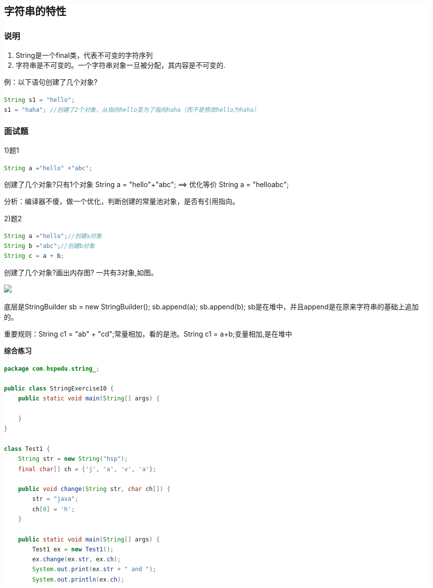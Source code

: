 ## 字符串的特性

### 说明

1) String是一个final类，代表不可变的字符序列
2) 字符串是不可变的。一个字符串对象一旦被分配，其内容是不可变的.

例：以下语句创建了几个对象?

```java
String s1 = "hello";
s1 = "haha"; //创建了2个对象，从指向hello变为了指向haha（而不是修改hello为haha）
```

### 面试题

1)题1

```java
String a ="hello" +"abc";
```

创建了几个对象?只有1个对象
String a = "hello"+"abc"; ==> 优化等价 String a = "helloabc";

分析：编译器不傻，做一个优化，判断创建的常量池对象，是否有引用指向。

2)题2 

```java
String a ="hello";//创建a对象
String b ="abc";//创建b对象
String c = a + b;
```

创建了几个对象?画出内存图? 一共有3对象,如图。

![](https://raw.githubusercontent.com/timerring/scratchpad2023/main/2023/image-20230420145913656.png)

底层是StringBuilder sb = new StringBuilder(); sb.append(a); sb.append(b); sb是在堆中，并且append是在原来字符串的基础上追加的。

重要规则：String c1 = "ab" + "cd";常量相加，看的是池。String c1 = a+b;变量相加,是在堆中

**综合练习**

```java
package com.hspedu.string_;

public class StringExercise10 {
    public static void main(String[] args) {

    }
}

class Test1 {
    String str = new String("hsp");
    final char[] ch = {'j', 'a', 'v', 'a'};

    public void change(String str, char ch[]) {
        str = "java";
        ch[0] = 'h';
    }

    public static void main(String[] args) {
        Test1 ex = new Test1();
        ex.change(ex.str, ex.ch);
        System.out.print(ex.str + " and ");
        System.out.println(ex.ch);
```